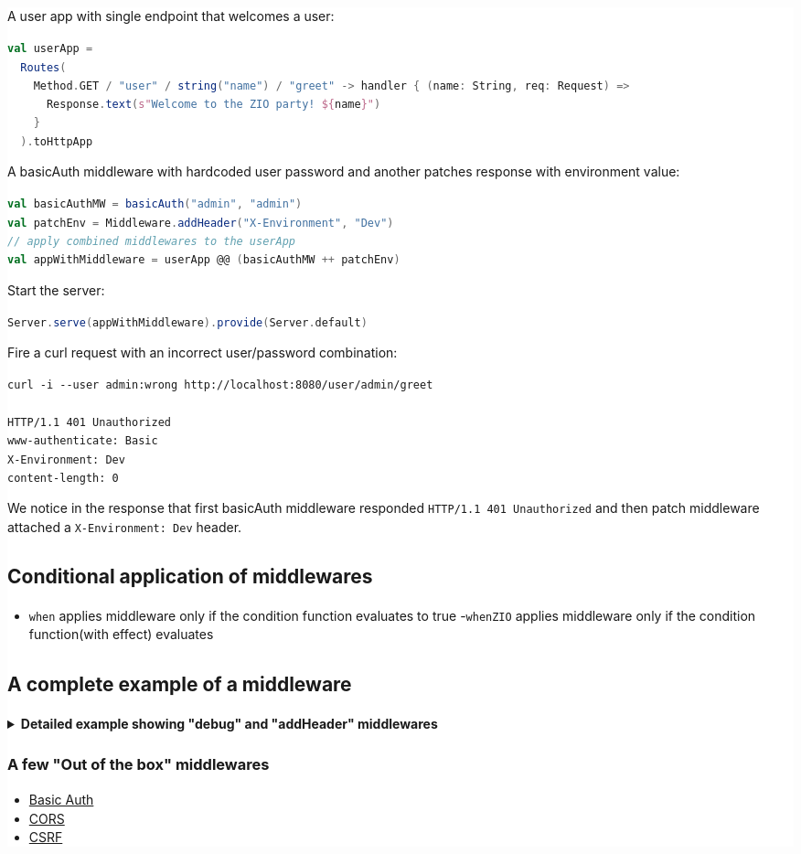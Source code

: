 A user app with single endpoint that welcomes a user:

```scala mdoc:silent
val userApp = 
  Routes(
    Method.GET / "user" / string("name") / "greet" -> handler { (name: String, req: Request) =>
      Response.text(s"Welcome to the ZIO party! ${name}")
    }
  ).toHttpApp
```

A basicAuth middleware with hardcoded user password and another patches response with environment value:

```scala mdoc:silent
val basicAuthMW = basicAuth("admin", "admin")
val patchEnv = Middleware.addHeader("X-Environment", "Dev")
// apply combined middlewares to the userApp
val appWithMiddleware = userApp @@ (basicAuthMW ++ patchEnv)
```

Start the server:

```scala mdoc:silent
Server.serve(appWithMiddleware).provide(Server.default)
```

Fire a curl request with an incorrect user/password combination:

```
curl -i --user admin:wrong http://localhost:8080/user/admin/greet

HTTP/1.1 401 Unauthorized
www-authenticate: Basic
X-Environment: Dev
content-length: 0
```

We notice in the response that first basicAuth middleware responded `HTTP/1.1 401 Unauthorized` and then patch middleware attached a `X-Environment: Dev` header. 

## Conditional application of middlewares

- `when` applies middleware only if the condition function evaluates to true
-`whenZIO` applies middleware only if the condition function(with effect) evaluates

## A complete example of a middleware

<details><summary><b>Detailed example showing "debug" and "addHeader" middlewares</b></summary></details>   

### A few "Out of the box" middlewares
- [Basic Auth](https://zio.github.io/zio-http/docs/v1.x/examples/advanced-examples/middleware_basic_auth) 
- [CORS](https://zio.github.io/zio-http/docs/v1.x/examples/advanced-examples/middleware_cors)
- [CSRF](https://zio.github.io/zio-http/docs/v1.x/examples/advanced-examples/middleware_csrf)

